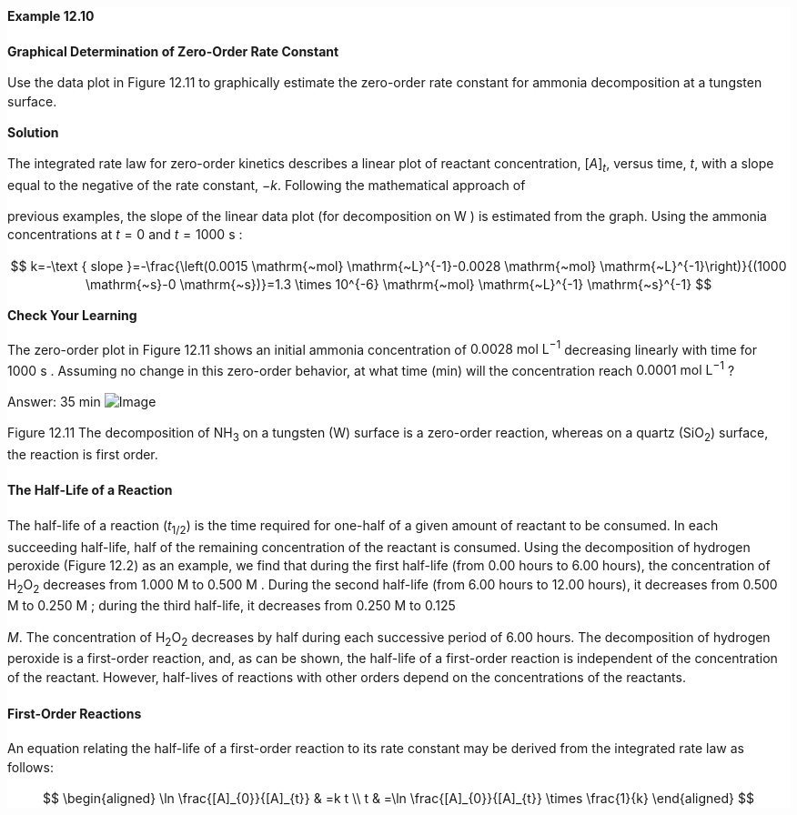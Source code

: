 #### Example 12.10

**Graphical Determination of Zero-Order Rate Constant**

Use the data plot in Figure 12.11 to graphically estimate the zero-order rate constant for ammonia decomposition at a tungsten surface.

**Solution**

The integrated rate law for zero-order kinetics describes a linear plot of reactant concentration, $[A]_{t}$, versus time, $t$, with a slope equal to the negative of the rate constant, $-k$. Following the mathematical approach of

previous examples, the slope of the linear data plot (for decomposition on W ) is estimated from the graph. Using the ammonia concentrations at $t=0$ and $t=1000 \mathrm{~s}$ :

$$
k=-\text { slope }=-\frac{\left(0.0015 \mathrm{~mol} \mathrm{~L}^{-1}-0.0028 \mathrm{~mol} \mathrm{~L}^{-1}\right)}{(1000 \mathrm{~s}-0 \mathrm{~s})}=1.3 \times 10^{-6} \mathrm{~mol} \mathrm{~L}^{-1} \mathrm{~s}^{-1}
$$

**Check Your Learning** 

The zero-order plot in Figure 12.11 shows an initial ammonia concentration of $0.0028 \mathrm{~mol} \mathrm{~L}^{-1}$ decreasing linearly with time for 1000 s . Assuming no change in this zero-order behavior, at what time (min) will the concentration reach $0.0001 \mathrm{~mol} \mathrm{~L}^{-1}$ ?

Answer: 35 min
![Image](Chapter_12_images/img-11.jpeg)

Figure 12.11 The decomposition of $\mathrm{NH}_{3}$ on a tungsten $(\mathrm{W})$ surface is a zero-order reaction, whereas on a quartz $\left(\mathrm{SiO}_{2}\right)$ surface, the reaction is first order.

#### The Half-Life of a Reaction

The half-life of a reaction $\left(t_{1 / 2}\right)$ is the time required for one-half of a given amount of reactant to be consumed. In each succeeding half-life, half of the remaining concentration of the reactant is consumed. Using the decomposition of hydrogen peroxide (Figure 12.2) as an example, we find that during the first half-life (from 0.00 hours to 6.00 hours), the concentration of $\mathrm{H}_{2} \mathrm{O}_{2}$ decreases from 1.000 M to 0.500 M . During the second half-life (from 6.00 hours to 12.00 hours), it decreases from 0.500 M to 0.250 M ; during the third half-life, it decreases from 0.250 M to 0.125

$M$. The concentration of $\mathrm{H}_{2} \mathrm{O}_{2}$ decreases by half during each successive period of 6.00 hours. The decomposition of hydrogen peroxide is a first-order reaction, and, as can be shown, the half-life of a first-order reaction is independent of the concentration of the reactant. However, half-lives of reactions with other orders depend on the concentrations of the reactants.

#### First-Order Reactions 

An equation relating the half-life of a first-order reaction to its rate constant may be derived from the integrated rate law as follows:

$$
\begin{aligned}
\ln \frac{[A]_{0}}{[A]_{t}} & =k t \\
t & =\ln \frac{[A]_{0}}{[A]_{t}} \times \frac{1}{k}
\end{aligned}
$$
